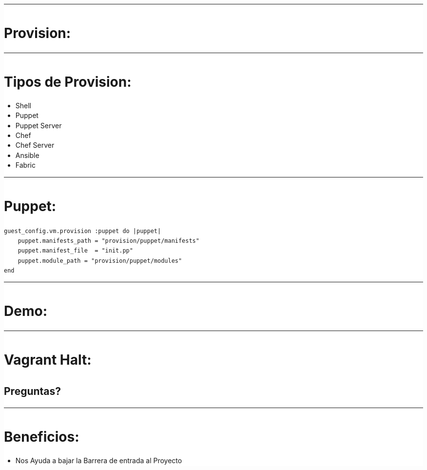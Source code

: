 --------------------------------------------------

# Provision:

--------------------------------------------------

# Tipos de Provision:

* Shell
* Puppet
* Puppet Server
* Chef
* Chef Server
* Ansible
* Fabric

--------------------------------------------------

# Puppet:

    guest_config.vm.provision :puppet do |puppet|
        puppet.manifests_path = "provision/puppet/manifests"
        puppet.manifest_file  = "init.pp"
        puppet.module_path = "provision/puppet/modules"
    end

--------------------------------------------------

# Demo:

--------------------------------------------------

# Vagrant Halt:

## Preguntas?

--------------------------------------------------

# Beneficios:

* Nos Ayuda a bajar la Barrera de entrada al Proyecto
